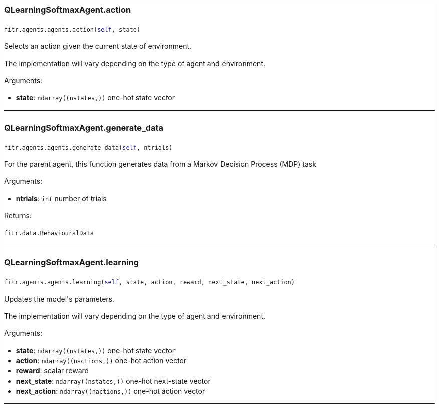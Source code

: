 



### QLearningSoftmaxAgent.action

```python
fitr.agents.agents.action(self, state)
```

Selects an action given the current state of environment.

The implementation will vary depending on the type of agent and environment.

Arguments:

- **state**: `ndarray((nstates,))` one-hot state vector

---




### QLearningSoftmaxAgent.generate_data

```python
fitr.agents.agents.generate_data(self, ntrials)
```

For the parent agent, this function generates data from a Markov Decision Process (MDP) task

Arguments:

- **ntrials**: `int` number of trials

Returns:

`fitr.data.BehaviouralData`

---




### QLearningSoftmaxAgent.learning

```python
fitr.agents.agents.learning(self, state, action, reward, next_state, next_action)
```

Updates the model's parameters.

The implementation will vary depending on the type of agent and environment.

Arguments:

- **state**: `ndarray((nstates,))` one-hot state vector
- **action**: `ndarray((nactions,))` one-hot action vector
- **reward**: scalar reward
- **next_state**: `ndarray((nstates,))` one-hot next-state vector
- **next_action**: `ndarray((nactions,))` one-hot action vector

---

